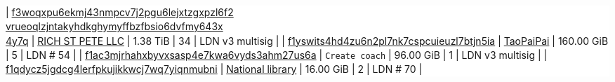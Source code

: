 | [f3woqxpu6ekmj43nmpcv7j2pgu6lejxtzgxpzl6f2<br/>vrueoqlzjntakyhdkghymyffbzfbsio6dvfmy643x<br/>4y7q](https://filfox.info/en/address/f3woqxpu6ekmj43nmpcv7j2pgu6lejxtzgxpzl6f2vrueoqlzjntakyhdkghymyffbzfbsio6dvfmy643x4y7q) | [RICH ST PETE LLC](https://github.com/filecoin-project/filecoin-plus-large-datasets/issues/64)                           |             1.38 TiB |          34 | LDN v3 multisig |
| [f1yswits4hd4zu6n2pl7nk7cspcuieuzl7btjn5ia](https://filfox.info/en/address/f1yswits4hd4zu6n2pl7nk7cspcuieuzl7btjn5ia)                                                                                                     | [TaoPaiPai](https://github.com/filecoin-project/filecoin-plus-large-datasets/issues/54)                                  |           160.00 GiB |           5 |        LDN # 54 |
| [f1ac3mjrhahxbyvxsasp4e7kwa6vyds3ahm27us6a](https://filfox.info/en/address/f1ac3mjrhahxbyvxsasp4e7kwa6vyds3ahm27us6a)                                                                                                     | `Create coach`                                                                                                           |            96.00 GiB |           1 | LDN v3 multisig |
| [f1qdycz5jgdcg4lerfpkujikkwcj7wq7yiqnmubni](https://filfox.info/en/address/f1qdycz5jgdcg4lerfpkujikkwcj7wq7yiqnmubni)                                                                                                     | [National library](https://github.com/filecoin-project/filecoin-plus-large-datasets/issues/70)                           |            16.00 GiB |           2 |        LDN # 70 |

[^1]: To manually trigger this report, add a comment with text `checker:manualTrigger`
